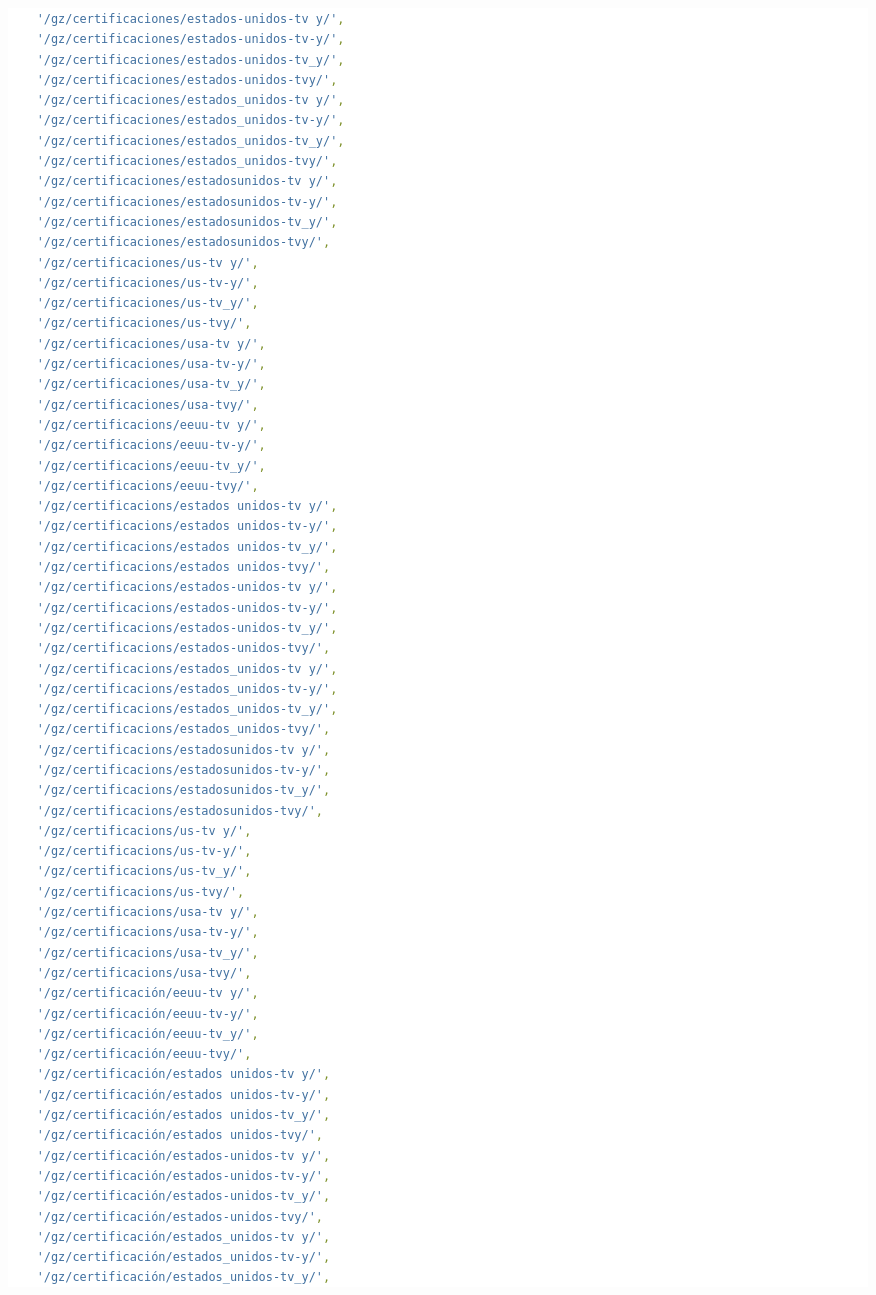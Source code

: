 ```yaml
    '/gz/certificaciones/estados-unidos-tv y/',
    '/gz/certificaciones/estados-unidos-tv-y/',
    '/gz/certificaciones/estados-unidos-tv_y/',
    '/gz/certificaciones/estados-unidos-tvy/',
    '/gz/certificaciones/estados_unidos-tv y/',
    '/gz/certificaciones/estados_unidos-tv-y/',
    '/gz/certificaciones/estados_unidos-tv_y/',
    '/gz/certificaciones/estados_unidos-tvy/',
    '/gz/certificaciones/estadosunidos-tv y/',
    '/gz/certificaciones/estadosunidos-tv-y/',
    '/gz/certificaciones/estadosunidos-tv_y/',
    '/gz/certificaciones/estadosunidos-tvy/',
    '/gz/certificaciones/us-tv y/',
    '/gz/certificaciones/us-tv-y/',
    '/gz/certificaciones/us-tv_y/',
    '/gz/certificaciones/us-tvy/',
    '/gz/certificaciones/usa-tv y/',
    '/gz/certificaciones/usa-tv-y/',
    '/gz/certificaciones/usa-tv_y/',
    '/gz/certificaciones/usa-tvy/',
    '/gz/certificacions/eeuu-tv y/',
    '/gz/certificacions/eeuu-tv-y/',
    '/gz/certificacions/eeuu-tv_y/',
    '/gz/certificacions/eeuu-tvy/',
    '/gz/certificacions/estados unidos-tv y/',
    '/gz/certificacions/estados unidos-tv-y/',
    '/gz/certificacions/estados unidos-tv_y/',
    '/gz/certificacions/estados unidos-tvy/',
    '/gz/certificacions/estados-unidos-tv y/',
    '/gz/certificacions/estados-unidos-tv-y/',
    '/gz/certificacions/estados-unidos-tv_y/',
    '/gz/certificacions/estados-unidos-tvy/',
    '/gz/certificacions/estados_unidos-tv y/',
    '/gz/certificacions/estados_unidos-tv-y/',
    '/gz/certificacions/estados_unidos-tv_y/',
    '/gz/certificacions/estados_unidos-tvy/',
    '/gz/certificacions/estadosunidos-tv y/',
    '/gz/certificacions/estadosunidos-tv-y/',
    '/gz/certificacions/estadosunidos-tv_y/',
    '/gz/certificacions/estadosunidos-tvy/',
    '/gz/certificacions/us-tv y/',
    '/gz/certificacions/us-tv-y/',
    '/gz/certificacions/us-tv_y/',
    '/gz/certificacions/us-tvy/',
    '/gz/certificacions/usa-tv y/',
    '/gz/certificacions/usa-tv-y/',
    '/gz/certificacions/usa-tv_y/',
    '/gz/certificacions/usa-tvy/',
    '/gz/certificación/eeuu-tv y/',
    '/gz/certificación/eeuu-tv-y/',
    '/gz/certificación/eeuu-tv_y/',
    '/gz/certificación/eeuu-tvy/',
    '/gz/certificación/estados unidos-tv y/',
    '/gz/certificación/estados unidos-tv-y/',
    '/gz/certificación/estados unidos-tv_y/',
    '/gz/certificación/estados unidos-tvy/',
    '/gz/certificación/estados-unidos-tv y/',
    '/gz/certificación/estados-unidos-tv-y/',
    '/gz/certificación/estados-unidos-tv_y/',
    '/gz/certificación/estados-unidos-tvy/',
    '/gz/certificación/estados_unidos-tv y/',
    '/gz/certificación/estados_unidos-tv-y/',
    '/gz/certificación/estados_unidos-tv_y/',
```